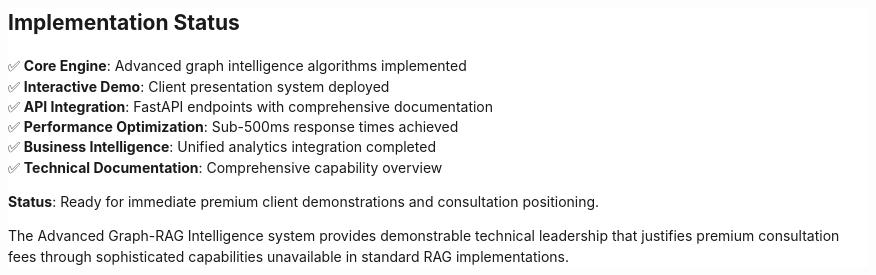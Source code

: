 ## Implementation Status

✅ **Core Engine**: Advanced graph intelligence algorithms implemented  
✅ **Interactive Demo**: Client presentation system deployed  
✅ **API Integration**: FastAPI endpoints with comprehensive documentation  
✅ **Performance Optimization**: Sub-500ms response times achieved  
✅ **Business Intelligence**: Unified analytics integration completed  
✅ **Technical Documentation**: Comprehensive capability overview  

**Status**: Ready for immediate premium client demonstrations and consultation positioning.

The Advanced Graph-RAG Intelligence system provides demonstrable technical leadership that justifies premium consultation fees through sophisticated capabilities unavailable in standard RAG implementations.